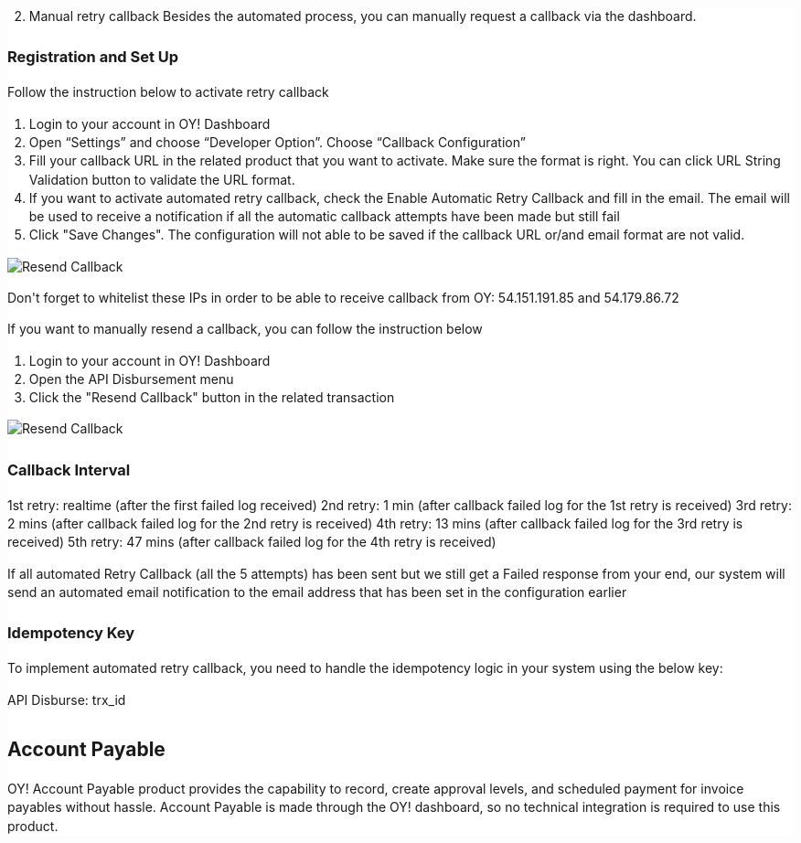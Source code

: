 2. Manual retry callback
Besides the automated process, you can manually request a callback via the dashboard.

### Registration and Set Up

Follow the instruction below to activate retry callback

1. Login to your account in OY! Dashboard
2. Open “Settings” and choose “Developer Option”. Choose “Callback Configuration”
3. Fill your callback URL in the related product that you want to activate. Make sure the format is right. You can click URL String Validation button to validate the URL format.
4. If you want to activate automated retry callback, check the Enable Automatic Retry Callback and fill in the email. The email will be used to receive a notification if all the automatic callback attempts have been made but still fail
5. Click "Save Changes". The configuration will not able to be saved if the callback URL or/and email format are not valid.


![Resend Callback](images/api_disburse_retry_callback_developer_option.png)

Don't forget to whitelist these IPs in order to be able to receive callback from OY: 54.151.191.85 and 54.179.86.72

If you want to manually resend a callback, you can follow the instruction below

1. Login to your account in OY! Dashboard
2. Open the API Disbursement menu
3. Click the "Resend Callback" button in the related transaction


![Resend Callback](images/api_disburse_resend_callback.png)



### Callback Interval
1st retry: realtime (after the first failed log received)
2nd retry: 1 min (after callback failed log for the 1st retry is received)
3rd retry: 2 mins (after callback failed log for the 2nd retry is received)
4th retry: 13 mins (after callback failed log for the 3rd retry is received)
5th retry: 47 mins (after callback failed log for the 4th retry is received)

If all automated Retry Callback (all the 5 attempts) has been sent but we still get a Failed response from your end, our system will send an automated email notification to the  email address that has been set in the configuration earlier


### Idempotency Key
To implement automated retry callback, you need to handle the idempotency logic in your system using the below key:

API Disburse: trx_id

## Account Payable

OY! Account Payable product provides the capability to record, create approval levels, and scheduled payment for invoice payables without hassle. Account Payable is made through the OY! dashboard, so no technical integration is required to use this product. 
